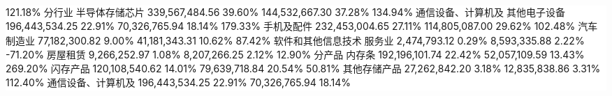 121.18%
分行业
半导体存储芯片
339,567,484.56
39.60%
144,532,667.30
37.28%
134.94%
通信设备、计算机及
其他电子设备
196,443,534.25
22.91%
70,326,765.94
18.14%
179.33%
手机及配件
232,453,004.65
27.11%
114,805,087.00
29.62%
102.48%
汽车制造业
77,182,300.82
9.00%
41,181,343.31
10.62%
87.42%
软件和其他信息技术
服务业
2,474,793.12
0.29%
8,593,335.88
2.22%
-71.20%
房屋租赁
9,266,252.97
1.08%
8,207,266.25
2.12%
12.90%
分产品
内存条
192,196,101.74
22.42%
52,057,109.59
13.43%
269.20%
闪存产品
120,108,540.62
14.01%
79,639,718.84
20.54%
50.81%
其他存储产品
27,262,842.20
3.18%
12,835,838.86
3.31%
112.40%
通信设备、计算机及
196,443,534.25
22.91%
70,326,765.94
18.14%